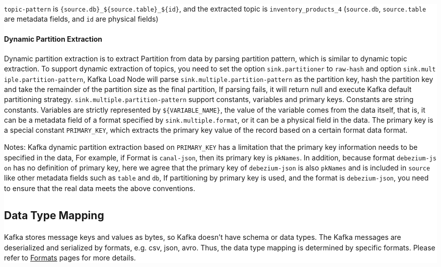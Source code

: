 `topic-pattern` is `{source.db}_${source.table}_${id}`, and the extracted topic is `inventory_products_4` (`source.db`, `source.table` are metadata fields, and `id` are physical fields)

#### Dynamic Partition Extraction

Dynamic partition extraction is to extract Partition from data by parsing partition pattern, which is similar to dynamic topic extraction.
To support dynamic extraction of topics, you need to set the option `sink.partitioner` to `raw-hash`
and option `sink.multiple.partition-pattern`, Kafka Load Node will parse `sink.multiple.partition-pattern`
as the partition key, hash the partition key and take the remainder of the partition size as the final partition,
If parsing fails, it will return null and execute Kafka default partitioning strategy. `sink.multiple.partition-pattern`
support constants, variables and primary keys. Constants are string constants. Variables are strictly represented by `${VARIABLE_NAME}`, the value of the variable comes from the data itself,
that is, it can be a metadata field of a format specified by `sink.multiple.format`, or it can be a physical field in the data.
The primary key is a special constant `PRIMARY_KEY`, which extracts the primary key value of the record based on a certain format data format.

Notes: Kafka dynamic partition extraction based on `PRIMARY_KEY` has a limitation that the primary key information needs to be specified in the data,
For example, if Format is `canal-json`, then its primary key is `pkNames`. In addition, because format `debezium-json` has no definition of primary key, here
we agree that the primary key of `debezium-json` is also `pkNames` and is included in `source` like other metadata fields such as `table` and `db`,
If partitioning by primary key is used, and the format is `debezium-json`, you need to ensure that the real data meets the above conventions.

## Data Type Mapping

Kafka stores message keys and values as bytes, so Kafka doesn’t have schema or data types. The Kafka messages are deserialized and serialized by formats, e.g. csv, json, avro. Thus, the data type mapping is determined by specific formats. Please refer to [Formats](https://nightlies.apache.org/flink/flink-docs-release-1.13/docs/connectors/table/formats/overview/) pages for more details.


